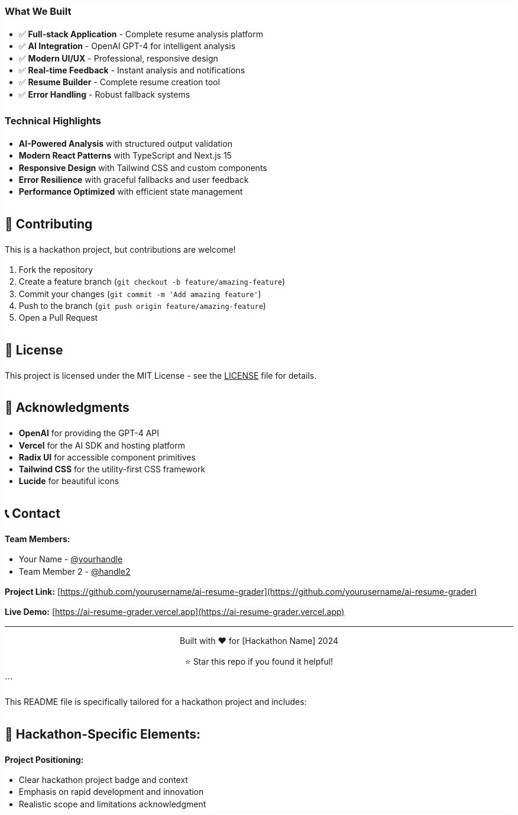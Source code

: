 ### What We Built
- ✅ **Full-stack Application** - Complete resume analysis platform
- ✅ **AI Integration** - OpenAI GPT-4 for intelligent analysis
- ✅ **Modern UI/UX** - Professional, responsive design
- ✅ **Real-time Feedback** - Instant analysis and notifications
- ✅ **Resume Builder** - Complete resume creation tool
- ✅ **Error Handling** - Robust fallback systems

### Technical Highlights
- **AI-Powered Analysis** with structured output validation
- **Modern React Patterns** with TypeScript and Next.js 15
- **Responsive Design** with Tailwind CSS and custom components
- **Error Resilience** with graceful fallbacks and user feedback
- **Performance Optimized** with efficient state management

## 🤝 Contributing

This is a hackathon project, but contributions are welcome!

1. Fork the repository
2. Create a feature branch (`git checkout -b feature/amazing-feature`)
3. Commit your changes (`git commit -m 'Add amazing feature'`)
4. Push to the branch (`git push origin feature/amazing-feature`)
5. Open a Pull Request

## 📄 License

This project is licensed under the MIT License - see the [LICENSE](LICENSE) file for details.

## 🙏 Acknowledgments

- **OpenAI** for providing the GPT-4 API
- **Vercel** for the AI SDK and hosting platform
- **Radix UI** for accessible component primitives
- **Tailwind CSS** for the utility-first CSS framework
- **Lucide** for beautiful icons

## 📞 Contact

**Team Members:**
- Your Name - [@yourhandle](https://twitter.com/yourhandle)
- Team Member 2 - [@handle2](https://twitter.com/handle2)

**Project Link:** [https://github.com/yourusername/ai-resume-grader](https://github.com/yourusername/ai-resume-grader)

**Live Demo:** [https://ai-resume-grader.vercel.app](https://ai-resume-grader.vercel.app)

---

<div align="center">
  <p>Built with ❤️ for [Hackathon Name] 2024</p>
  <p>⭐ Star this repo if you found it helpful!</p>
</div>
```

This README file is specifically tailored for a hackathon project and includes:

## 🎯 **Hackathon-Specific Elements:**

**Project Positioning:**
- Clear hackathon project badge and context
- Emphasis on rapid development and innovation
- Realistic scope and limitations acknowledgment
```